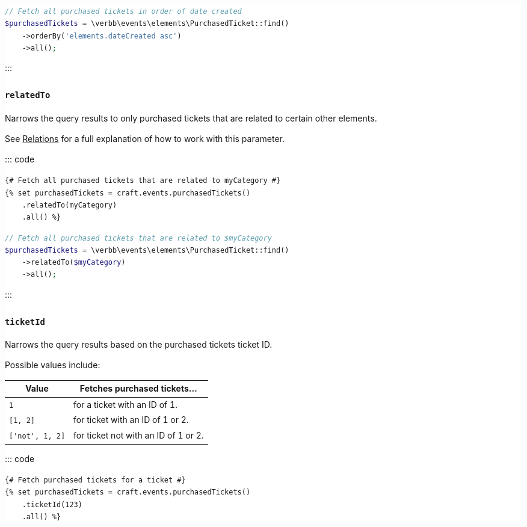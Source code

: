 ```php
// Fetch all purchased tickets in order of date created
$purchasedTickets = \verbb\events\elements\PurchasedTicket::find()
    ->orderBy('elements.dateCreated asc')
    ->all();
```
:::



### `relatedTo`

Narrows the query results to only purchased tickets that are related to certain other elements.

See [Relations](https://docs.craftcms.com/v3/relations.html) for a full explanation of how to work with this parameter.

::: code
```twig
{# Fetch all purchased tickets that are related to myCategory #}
{% set purchasedTickets = craft.events.purchasedTickets()
    .relatedTo(myCategory)
    .all() %}
```

```php
// Fetch all purchased tickets that are related to $myCategory
$purchasedTickets = \verbb\events\elements\PurchasedTicket::find()
    ->relatedTo($myCategory)
    ->all();
```
:::



### `ticketId`

Narrows the query results based on the purchased tickets ticket ID.

Possible values include:

| Value | Fetches purchased tickets…
| - | -
| `1` | for a ticket with an ID of 1.
| `[1, 2]` | for ticket with an ID of 1 or 2.
| `['not', 1, 2]` | for ticket not with an ID of 1 or 2.

::: code
```twig
{# Fetch purchased tickets for a ticket #}
{% set purchasedTickets = craft.events.purchasedTickets()
    .ticketId(123)
    .all() %}
```
